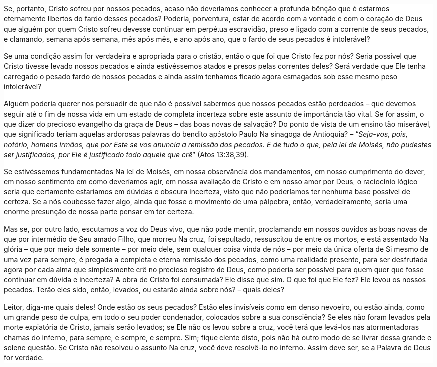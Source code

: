 Se, portanto, Cristo sofreu por nossos pecados, acaso não deveríamos
conhecer a profunda bênção que é estarmos eternamente libertos do fardo
desses pecados? Poderia, porventura, estar de acordo com a vontade e com
o coração de Deus que alguém por quem Cristo sofreu devesse continuar em
perpétua escravidão, preso e ligado com a corrente de seus pecados, e
clamando, semana após semana, mês após mês, e ano após ano, que o fardo
de seus pecados é intolerável?

Se uma condição assim for verdadeira e apropriada para o cristão, então
o que foi que Cristo fez por nós? Seria possível que Cristo tivesse
levado nossos pecados e ainda estivéssemos atados e presos pelas
correntes deles? Será verdade que Ele tenha carregado o pesado fardo de
nossos pecados e ainda assim tenhamos ficado agora esmagados sob esse
mesmo peso intolerável?

Alguém poderia querer nos persuadir de que não é possível sabermos que
nossos pecados estão perdoados – que devemos seguir até o fim de nossa
vida em um estado de completa incerteza sobre este assunto de
importância tão vital. Se for assim, o que dizer do precioso evangelho
da graça de Deus – das boas novas de salvação? Do ponto de vista de um
ensino tão miserável, que significado teriam aquelas ardorosas palavras
do bendito apóstolo Paulo Na sinagoga de Antioquia? – “*Seja-vos, pois,
notório, homens irmãos, que* *por Este se vos anuncia a remissão dos
pecados. E de tudo o que,* *pela lei de Moisés, não pudestes ser
justificados, por Ele é* *justificado todo aquele que crê*” ([Atos
13:38,39](http://bibliaonline.com.br/acf/atos/13/38,39)).

Se estivéssemos fundamentados Na lei de Moisés, em nossa observância dos
mandamentos, em nosso cumprimento do dever, em nosso sentimento em como
deveríamos agir, em nossa avaliação de Cristo e em nosso amor por Deus,
o raciocínio lógico seria que certamente estaríamos em dúvidas e obscura
incerteza, visto que não poderíamos ter nenhuma base possível de
certeza. Se a nós coubesse fazer algo, ainda que fosse o movimento de
uma pálpebra, então, verdadeiramente, seria uma enorme presunção de
nossa parte pensar em ter certeza.

Mas se, por outro lado, escutamos a voz do Deus vivo, que não pode
mentir, proclamando em nossos ouvidos as boas novas de que por
intermédio de Seu amado Filho, que morreu Na cruz, foi sepultado,
ressuscitou de entre os mortos, e está assentado Na glória – que por
meio dele somente – por meio dele, sem qualquer coisa vinda de nós – por
meio da única oferta de Si mesmo de uma vez para sempre, é pregada a
completa e eterna remissão dos pecados, como uma realidade presente,
para ser desfrutada agora por cada alma que simplesmente crê no precioso
registro de Deus, como poderia ser possível para quem quer que fosse
continuar em dúvida e incerteza? A obra de Cristo foi consumada? Ele
disse que sim. O que foi que Ele fez? Ele levou os nossos pecados. Terão
eles sido, então, levados, ou estarão ainda sobre nós? – quais deles?

Leitor, diga-me quais deles! Onde estão os seus pecados? Estão eles
invisíveis como em denso nevoeiro, ou estão ainda, como um grande peso
de culpa, em todo o seu poder condenador, colocados sobre a sua
consciência? Se eles não foram levados pela morte expiatória de Cristo,
jamais serão levados; se Ele não os levou sobre a cruz, você terá que
levá-los nas atormentadoras chamas do inferno, para sempre, e sempre, e
sempre. Sim; fique ciente disto, pois não há outro modo de se livrar
dessa grande e solene questão. Se Cristo não resolveu o assunto Na cruz,
você deve resolvê-lo no inferno. Assim deve ser, se a Palavra de Deus
for verdade.

